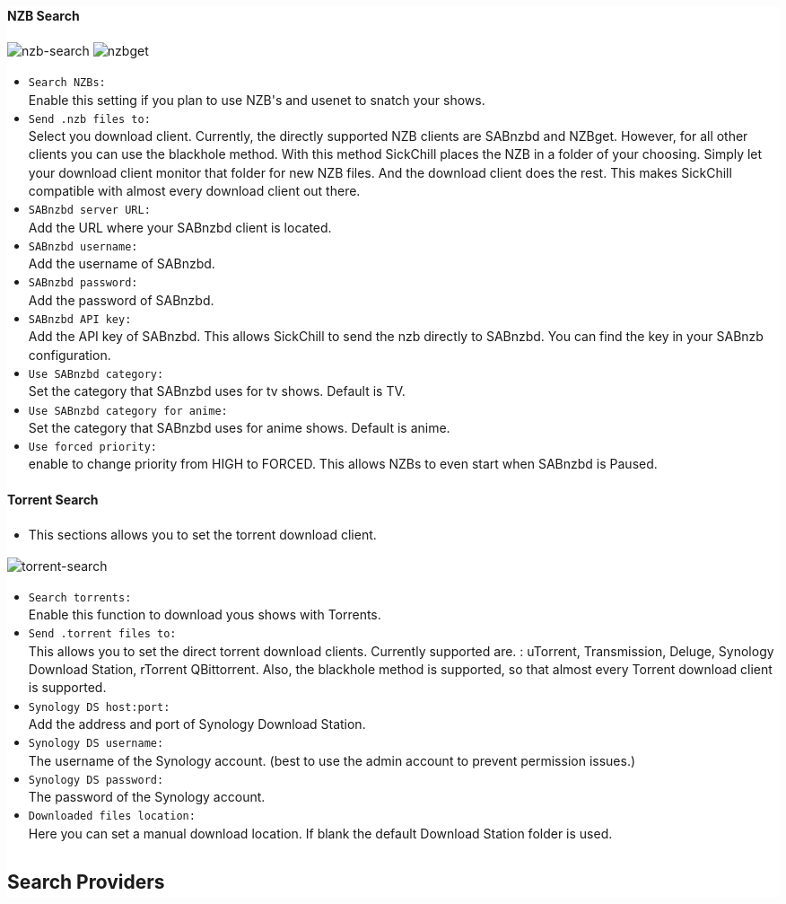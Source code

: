 #### NZB Search

![nzb-search](https://user-images.githubusercontent.com/10173496/187035152-2673db01-2585-4244-ad4e-25925dae6f6f.png)
![nzbget](https://user-images.githubusercontent.com/10173496/187035150-c0d1e8c6-12c0-4994-ad68-1a65f02b9e94.png)

- `Search NZBs:`  
  Enable this setting if you plan to use NZB's and usenet to snatch your shows.
- `Send .nzb files to:`  
  Select you download client. Currently, the directly supported NZB clients are SABnzbd and NZBget. However, for all other clients you can use the blackhole method. With this method SickChill places the NZB in a folder of your choosing. Simply let your download client monitor that folder for new NZB files. And the download client does the rest. This makes SickChill compatible with almost every download client out there.
- `SABnzbd server URL:`  
  Add the URL where your SABnzbd client is located.
- `SABnzbd username:`  
  Add the username of SABnzbd.
- `SABnzbd password:`  
  Add the password of SABnzbd.
- `SABnzbd API key:`  
  Add the API key of SABnzbd. This allows SickChill to send the nzb directly to SABnzbd. You can find the key in your SABnzb configuration.
- `Use SABnzbd category:`  
  Set the category that SABnzbd uses for tv shows. Default is TV.
- `Use SABnzbd category for anime:`  
  Set the category that SABnzbd uses for anime shows. Default is anime.
- `Use forced priority:`  
  enable to change priority from HIGH to FORCED. This allows NZBs to even start when SABnzbd is Paused.

#### Torrent Search

- This sections allows you to set the torrent download client.

![torrent-search](https://user-images.githubusercontent.com/10173496/187035154-f907a5b5-305a-48f4-ae84-46c876bdcd09.png)

- `Search torrents:`  
  Enable this function to download yous shows with Torrents.
- `Send .torrent files to:`  
  This allows you to set the direct torrent download clients. Currently supported are. : uTorrent, Transmission, Deluge, Synology Download Station, rTorrent QBittorrent. Also, the blackhole method is supported, so that almost every Torrent download client is supported.
- `Synology DS host:port:`  
  Add the address and port of Synology Download Station.
- `Synology DS username:`  
  The username of the Synology account. (best to use the admin account to prevent permission issues.)
- `Synology DS password:`  
  The password of the Synology account.
- `Downloaded files location:`  
  Here you can set a manual download location. If blank the default Download Station folder is used.

## Search Providers
